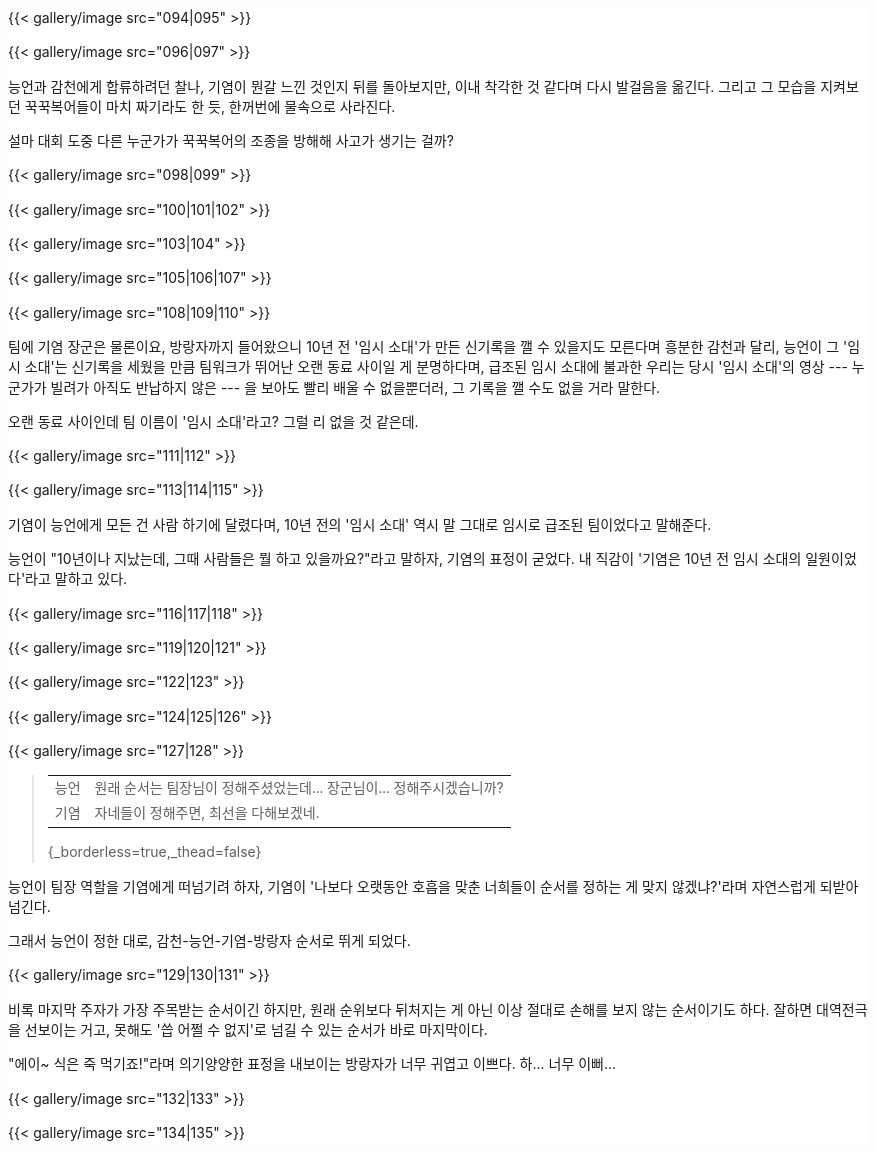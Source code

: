{{< gallery/image src="094|095" >}}

{{< gallery/image src="096|097" >}}

능언과 감천에게 합류하려던 찰나, 기염이 뭔갈 느낀 것인지 뒤를 돌아보지만, 이내 착각한 것 같다며 다시 발걸음을 옮긴다. 그리고 그 모습을 지켜보던 꾹꾹복어들이 마치 짜기라도 한 듯, 한꺼번에 물속으로 사라진다.

설마 대회 도중 다른 누군가가 꾹꾹복어의 조종을 방해해 사고가 생기는 걸까?

{{< gallery/image src="098|099" >}}

{{< gallery/image src="100|101|102" >}}

{{< gallery/image src="103|104" >}}

{{< gallery/image src="105|106|107" >}}

{{< gallery/image src="108|109|110" >}}

팀에 기염 장군은 물론이요, 방랑자까지 들어왔으니 10년 전 '임시 소대'가 만든 신기록을 깰 수 있을지도 모른다며 흥분한 감천과 달리, 능언이 그 '임시 소대'는 신기록을 세웠을 만큼 팀워크가 뛰어난 오랜 동료 사이일 게 분명하다며, 급조된 임시 소대에 불과한 우리는 당시 '임시 소대'의 영상 --- 누군가가 빌려가 아직도 반납하지 않은 --- 을 보아도 빨리 배울 수 없을뿐더러, 그 기록을 깰 수도 없을 거라 말한다.

오랜 동료 사이인데 팀 이름이 '임시 소대'라고? 그럴 리 없을 것 같은데.

{{< gallery/image src="111|112" >}}

{{< gallery/image src="113|114|115" >}}

기염이 능언에게 모든 건 사람 하기에 달렸다며, 10년 전의 '임시 소대' 역시 말 그대로 임시로 급조된 팀이었다고 말해준다.

능언이 "10년이나 지났는데, 그때 사람들은 뭘 하고 있을까요?"라고 말하자, 기염의 표정이 굳었다. 내 직감이 '기염은 10년 전 임시 소대의 일원이었다'라고 말하고 있다.

{{< gallery/image src="116|117|118" >}}

{{< gallery/image src="119|120|121" >}}

{{< gallery/image src="122|123" >}}

{{< gallery/image src="124|125|126" >}}

{{< gallery/image src="127|128" >}}

> | | |
> |:--|:--|
> | 능언 | 원래 순서는 팀장님이 정해주셨었는데... 장군님이... 정해주시겠습니까? |
> | 기염 | 자네들이 정해주면, 최선을 다해보겠네. |
> {_borderless=true,_thead=false}

능언이 팀장 역할을 기염에게 떠넘기려 하자, 기염이 '나보다 오랫동안 호흡을 맞춘 너희들이 순서를 정하는 게 맞지 않겠냐?'라며 자연스럽게 되받아 넘긴다.

그래서 능언이 정한 대로, 감천-능언-기염-방랑자 순서로 뛰게 되었다.

{{< gallery/image src="129|130|131" >}}

비록 마지막 주자가 가장 주목받는 순서이긴 하지만, 원래 순위보다 뒤처지는 게 아닌 이상 절대로 손해를 보지 않는 순서이기도 하다. 잘하면 대역전극을 선보이는 거고, 못해도 '씁 어쩔 수 없지'로 넘길 수 있는 순서가 바로 마지막이다.

"에이~ 식은 죽 먹기죠!"라며 의기양양한 표정을 내보이는 방랑자가 너무 귀엽고 이쁘다. 하... 너무 이뻐...

{{< gallery/image src="132|133" >}}

{{< gallery/image src="134|135" >}}
